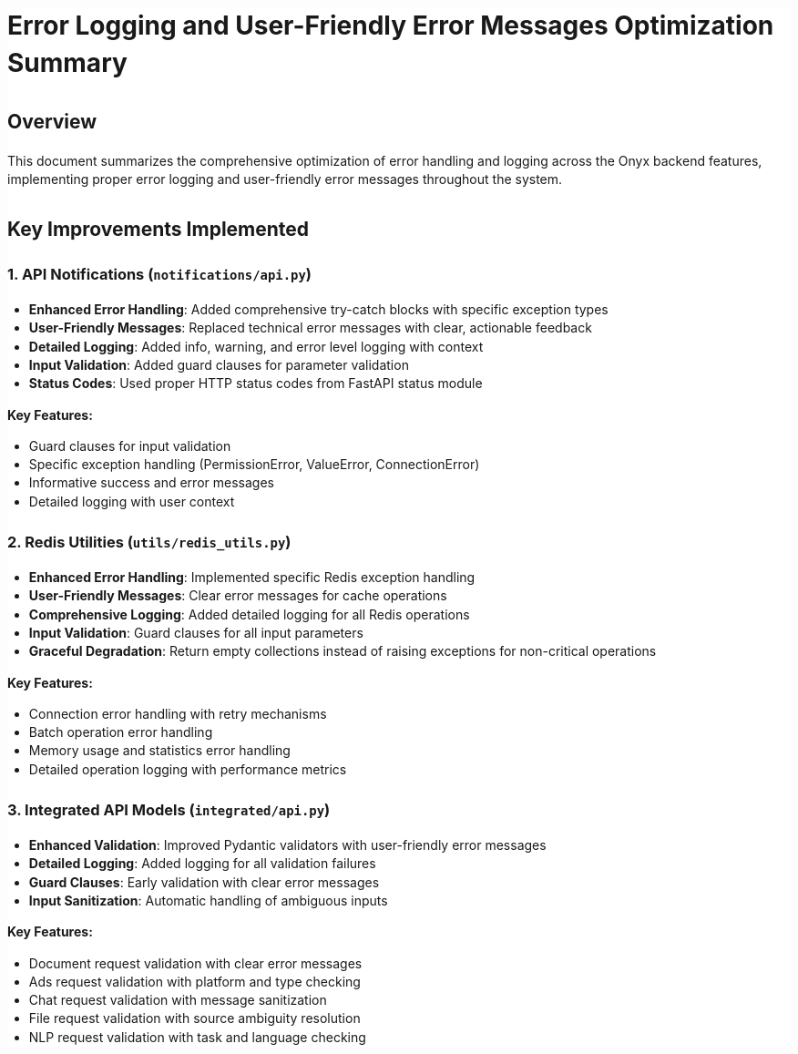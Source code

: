 # Error Logging and User-Friendly Error Messages Optimization Summary

## Overview
This document summarizes the comprehensive optimization of error handling and logging across the Onyx backend features, implementing proper error logging and user-friendly error messages throughout the system.

## Key Improvements Implemented

### 1. **API Notifications** (`notifications/api.py`)
- **Enhanced Error Handling**: Added comprehensive try-catch blocks with specific exception types
- **User-Friendly Messages**: Replaced technical error messages with clear, actionable feedback
- **Detailed Logging**: Added info, warning, and error level logging with context
- **Input Validation**: Added guard clauses for parameter validation
- **Status Codes**: Used proper HTTP status codes from FastAPI status module

**Key Features:**
- Guard clauses for input validation
- Specific exception handling (PermissionError, ValueError, ConnectionError)
- Informative success and error messages
- Detailed logging with user context

### 2. **Redis Utilities** (`utils/redis_utils.py`)
- **Enhanced Error Handling**: Implemented specific Redis exception handling
- **User-Friendly Messages**: Clear error messages for cache operations
- **Comprehensive Logging**: Added detailed logging for all Redis operations
- **Input Validation**: Guard clauses for all input parameters
- **Graceful Degradation**: Return empty collections instead of raising exceptions for non-critical operations

**Key Features:**
- Connection error handling with retry mechanisms
- Batch operation error handling
- Memory usage and statistics error handling
- Detailed operation logging with performance metrics

### 3. **Integrated API Models** (`integrated/api.py`)
- **Enhanced Validation**: Improved Pydantic validators with user-friendly error messages
- **Detailed Logging**: Added logging for all validation failures
- **Guard Clauses**: Early validation with clear error messages
- **Input Sanitization**: Automatic handling of ambiguous inputs

**Key Features:**
- Document request validation with clear error messages
- Ads request validation with platform and type checking
- Chat request validation with message sanitization
- File request validation with source ambiguity resolution
- NLP request validation with task and language checking
